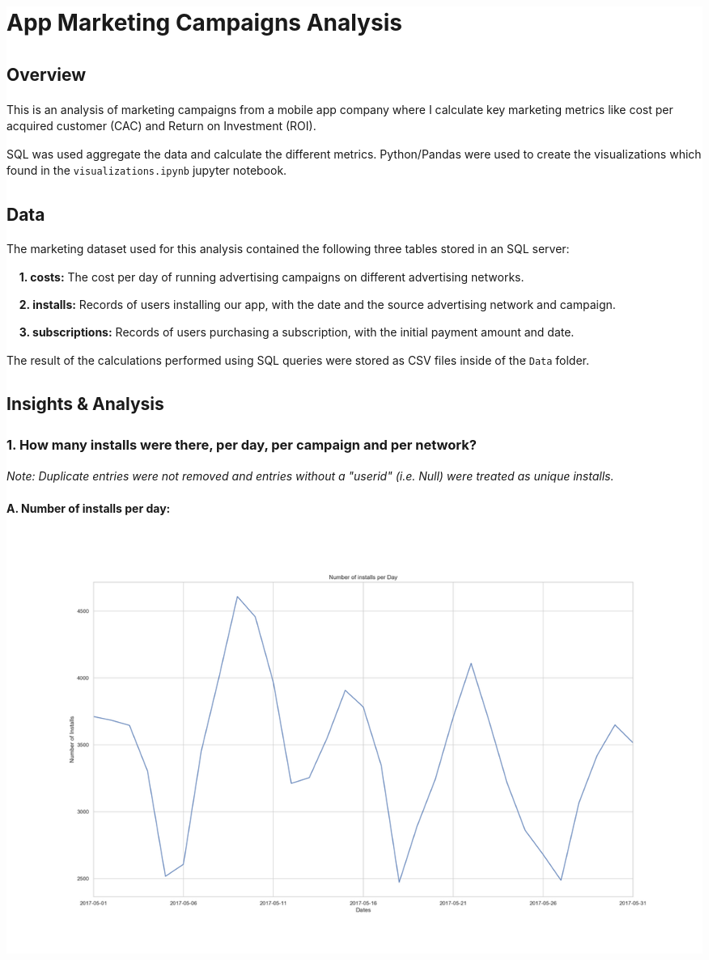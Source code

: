 # App Marketing Campaigns Analysis

## Overview
This is an analysis of marketing campaigns from a mobile app company where I calculate key marketing metrics like cost per acquired customer (CAC) and Return on Investment (ROI).

SQL was used aggregate the data and calculate the different metrics. Python/Pandas were used to create the visualizations which found in the `visualizations.ipynb` jupyter notebook. 

## Data

The marketing dataset used for this analysis contained the following three tables stored in an SQL server:

&nbsp;&nbsp;&nbsp;&nbsp;**1. costs:** The cost per day of running advertising campaigns on different advertising networks.

&nbsp;&nbsp;&nbsp;&nbsp;**2. installs:** Records of users installing our app, with the date and the source advertising network and campaign.

&nbsp;&nbsp;&nbsp;&nbsp;**3. subscriptions:** Records of users purchasing a subscription, with the initial payment amount and date.

The result of the calculations performed using SQL queries were stored as CSV files inside of the `Data` folder.


## Insights & Analysis

### 1. How many installs were there, per day, per campaign and per network?

*Note: Duplicate entries were not removed and entries without a "userid" (i.e. Null) were treated as unique installs.*

#### A. Number of installs per day:

<img src="Plots/q1_a.png">